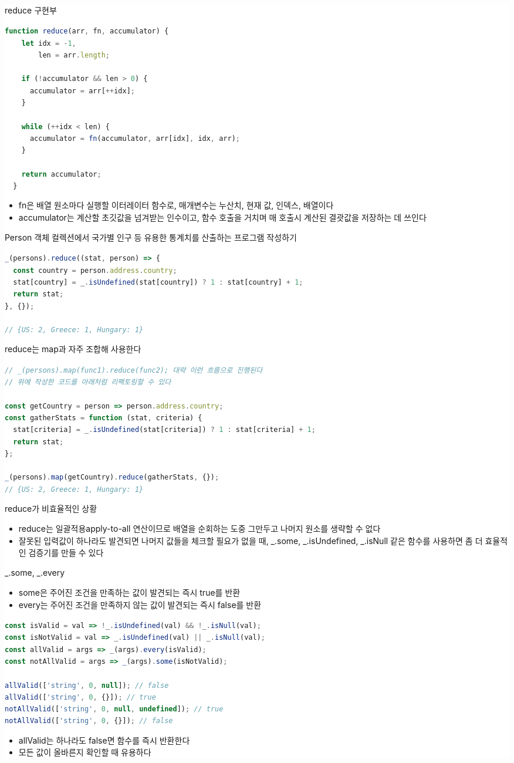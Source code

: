 reduce 구현부
```js
function reduce(arr, fn, accumulator) {
    let idx = -1,
        len = arr.length;

    if (!accumulator && len > 0) {
      accumulator = arr[++idx];
    }

    while (++idx < len) {
      accumulator = fn(accumulator, arr[idx], idx, arr);
    }

    return accumulator;
  }
```
  * fn은 배열 원소마다 실행할 이터레이터 함수로, 매개변수는 누산치, 현재 값, 인덱스, 배열이다
  * accumulator는 계산할 초깃값을 넘겨받는 인수이고, 함수 호출을 거치며 매 호출시 계산된 결괏값을 저장하는 데 쓰인다

Person 객체 컬렉션에서 국가별 인구 등 유용한 통계치를 산출하는 프로그램 작성하기
```js
_(persons).reduce((stat, person) => {
  const country = person.address.country;
  stat[country] = _.isUndefined(stat[country]) ? 1 : stat[country] + 1;
  return stat;
}, {});

// {US: 2, Greece: 1, Hungary: 1}
```

reduce는 map과 자주 조합해 사용한다
```js
// _(persons).map(func1).reduce(func2); 대략 이런 흐름으로 진행된다
// 위에 작성한 코드를 아래처럼 리팩토링할 수 있다

const getCountry = person => person.address.country;
const gatherStats = function (stat, criteria) {
  stat[criteria] = _.isUndefined(stat[criteria]) ? 1 : stat[criteria] + 1;
  return stat;
};

_(persons).map(getCountry).reduce(gatherStats, {});
// {US: 2, Greece: 1, Hungary: 1}
```

reduce가 비효율적인 상황
* reduce는 일괄적용apply-to-all 연산이므로 배열을 순회하는 도중 그만두고 나머지 원소를 생략할 수 없다
* 잘못된 입력값이 하나라도 발견되면 나머지 값들을 체크할 필요가 없을 때, _.some, _.isUndefined, _.isNull 같은 함수를 사용하면 좀 더 효율적인 검증기를 만들 수 있다

_.some, _.every
* some은 주어진 조건을 만족하는 값이 발견되는 즉시 true를 반환
* every는 주어진 조건을 만족하지 않는 값이 발견되는 즉시 false를 반환
```js
const isValid = val => !_.isUndefined(val) && !_.isNull(val);
const isNotValid = val => _.isUndefined(val) || _.isNull(val);
const allValid = args => _(args).every(isValid);
const notAllValid = args => _(args).some(isNotValid);

allValid(['string', 0, null]); // false
allValid(['string', 0, {}]); // true
notAllValid(['string', 0, null, undefined]); // true
notAllValid(['string', 0, {}]); // false
```
  * allValid는 하나라도 false면 함수를 즉시 반환한다
  * 모든 값이 올바른지 확인할 때 유용하다